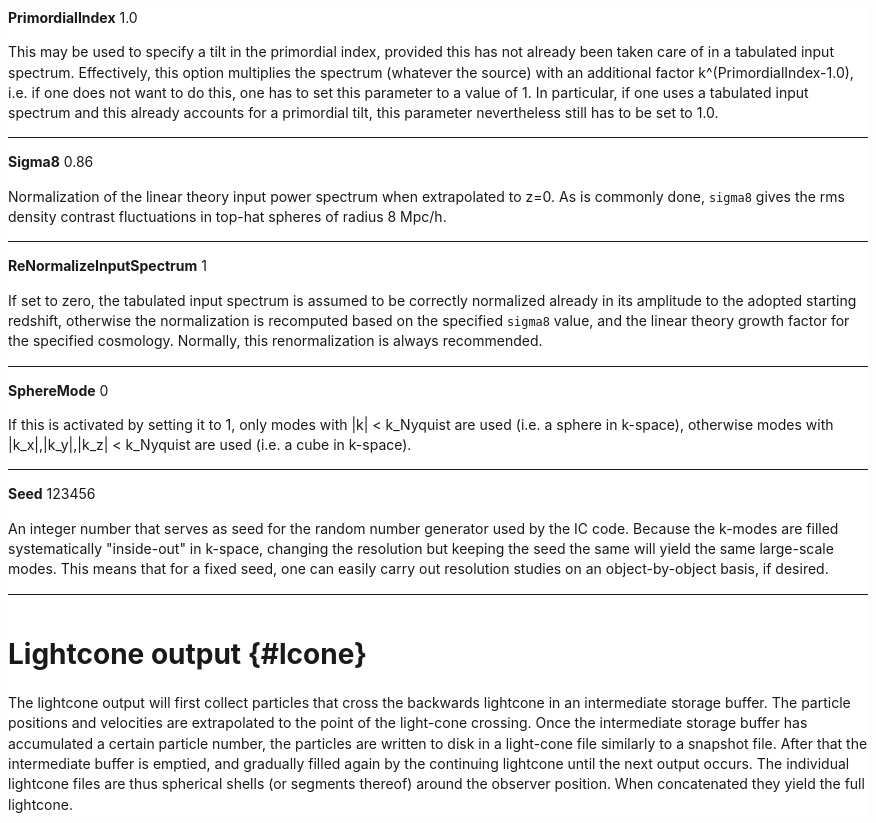 **PrimordialIndex**  1.0

This may be used to specify a tilt in the primordial index, provided
this has not already been taken care of in a tabulated input
spectrum. Effectively, this option multiplies the spectrum (whatever
the source) with an additional factor k^(PrimordialIndex-1.0), i.e. if
one does not want to do this, one has to set this parameter to a value
of 1. In particular, if one uses a tabulated input spectrum and this
already accounts for a primordial tilt, this parameter nevertheless
still has to be set to 1.0.

-------

**Sigma8**   0.86

Normalization of the linear theory input power spectrum when
extrapolated to z=0. As is commonly done, `sigma8` gives the rms
density contrast fluctuations in top-hat spheres of radius 8 Mpc/h.

-------

**ReNormalizeInputSpectrum**  1

If set to zero, the tabulated input spectrum is assumed to be
correctly normalized already in its amplitude to the adopted starting
redshift, otherwise the normalization is recomputed based on the
specified `sigma8` value, and the linear theory growth factor for the
specified cosmology. Normally, this renormalization is always
recommended.

-------

**SphereMode**  0

If this is activated by setting it to 1, only modes with |k| <
k_Nyquist are used (i.e. a sphere in k-space), otherwise modes with
|k_x|,|k_y|,|k_z| < k_Nyquist are used (i.e. a cube in k-space).

-------

**Seed**      123456

An integer number that serves as seed for the random number generator
used by the IC code. Because the k-modes are filled systematically
"inside-out" in k-space, changing the resolution but keeping the seed
the same will yield the same large-scale modes. This means that for a
fixed seed, one can easily carry out resolution studies on an
object-by-object basis, if desired.

-------

Lightcone output                                     {#lcone}
================


The lightcone output will first collect particles that cross the
backwards lightcone in an intermediate storage buffer. The particle
positions and velocities are extrapolated to the point of the
light-cone crossing. Once the intermediate storage buffer has
accumulated a certain particle number, the particles are written to
disk in a light-cone file similarly to a snapshot file. After that the
intermediate buffer is emptied, and gradually filled again by the
continuing lightcone until the next output occurs. The individual
lightcone files are thus spherical shells (or segments thereof) around
the observer position. When concatenated they yield the full
lightcone.
